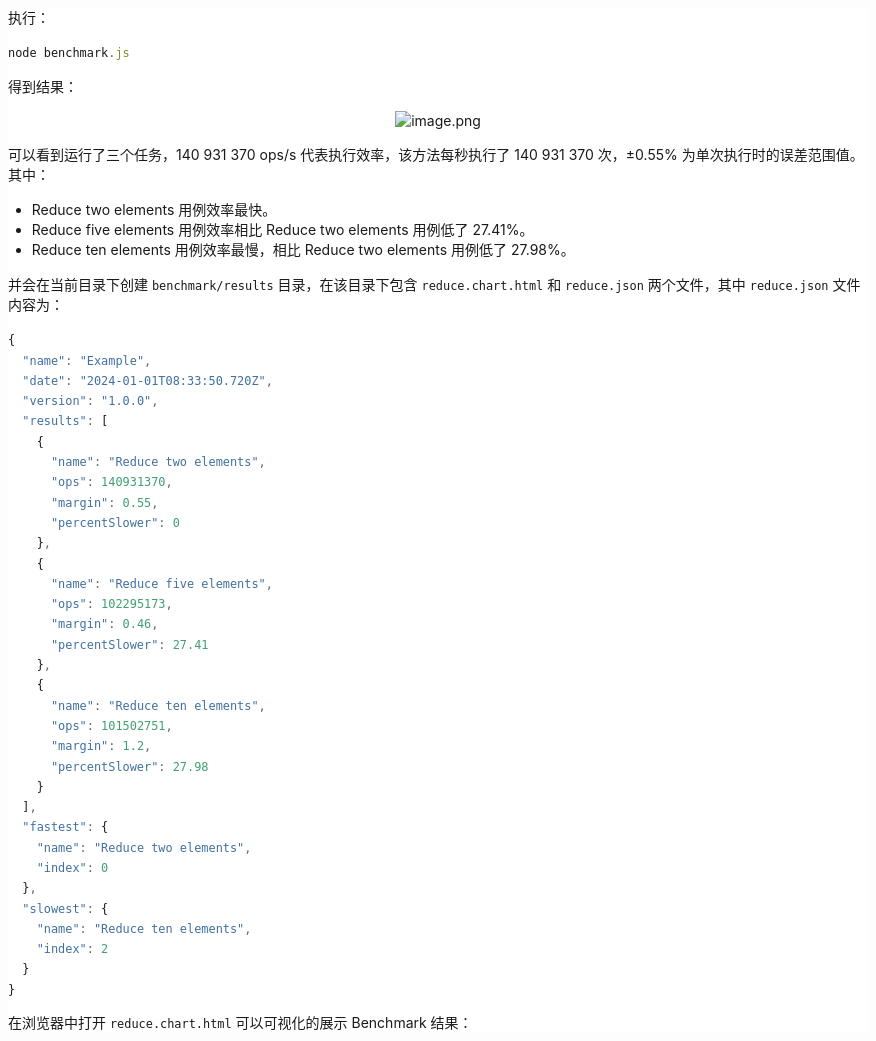 执行：

```js
node benchmark.js
```

得到结果：


<p align=center><img src="https://p6-juejin.byteimg.com/tos-cn-i-k3u1fbpfcp/6cd32934541b4188a6f803dfb5787060~tplv-k3u1fbpfcp-jj-mark:0:0:0:0:q75.image#?w=802&h=538&s=81308&e=png&b=1e1e1e" alt="image.png" width="70%" /></p>

可以看到运行了三个任务，140 931 370 ops/s 代表执行效率，该方法每秒执行了 140 931 370 次，±0.55% 为单次执行时的误差范围值。其中：
- Reduce two elements 用例效率最快。
- Reduce five elements 用例效率相比 Reduce two elements 用例低了 27.41%。
- Reduce ten elements 用例效率最慢，相比 Reduce two elements 用例低了 27.98%。

并会在当前目录下创建 `benchmark/results` 目录，在该目录下包含 `reduce.chart.html` 和 `reduce.json` 两个文件，其中 `reduce.json` 文件内容为：


```js
{
  "name": "Example",
  "date": "2024-01-01T08:33:50.720Z",
  "version": "1.0.0",
  "results": [
    {
      "name": "Reduce two elements",
      "ops": 140931370,
      "margin": 0.55,
      "percentSlower": 0
    },
    {
      "name": "Reduce five elements",
      "ops": 102295173,
      "margin": 0.46,
      "percentSlower": 27.41
    },
    {
      "name": "Reduce ten elements",
      "ops": 101502751,
      "margin": 1.2,
      "percentSlower": 27.98
    }
  ],
  "fastest": {
    "name": "Reduce two elements",
    "index": 0
  },
  "slowest": {
    "name": "Reduce ten elements",
    "index": 2
  }
}
```
在浏览器中打开 `reduce.chart.html` 可以可视化的展示 Benchmark 结果：
